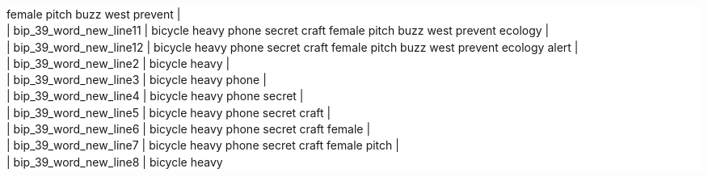 female
pitch
buzz
west
prevent |  
| bip_39_word_new_line11 | bicycle
heavy
phone
secret
craft
female
pitch
buzz
west
prevent
ecology |  
| bip_39_word_new_line12 | bicycle
heavy
phone
secret
craft
female
pitch
buzz
west
prevent
ecology
alert |  
| bip_39_word_new_line2 | bicycle
heavy |  
| bip_39_word_new_line3 | bicycle
heavy
phone |  
| bip_39_word_new_line4 | bicycle
heavy
phone
secret |  
| bip_39_word_new_line5 | bicycle
heavy
phone
secret
craft |  
| bip_39_word_new_line6 | bicycle
heavy
phone
secret
craft
female |  
| bip_39_word_new_line7 | bicycle
heavy
phone
secret
craft
female
pitch |  
| bip_39_word_new_line8 | bicycle
heavy